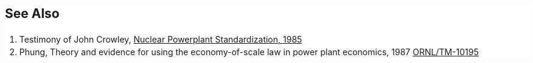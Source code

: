 ## See Also

1. Testimony of John Crowley, [Nuclear Powerplant Standardization, 1985](https://babel.hathitrust.org/cgi/pt?id=uc1.31210012721534&seq=175)
2. Phung, Theory and evidence for using the economy-of-scale law in power plant economics, 1987 [ORNL/TM-10195](https://doi.org/10.2172/6304295)
